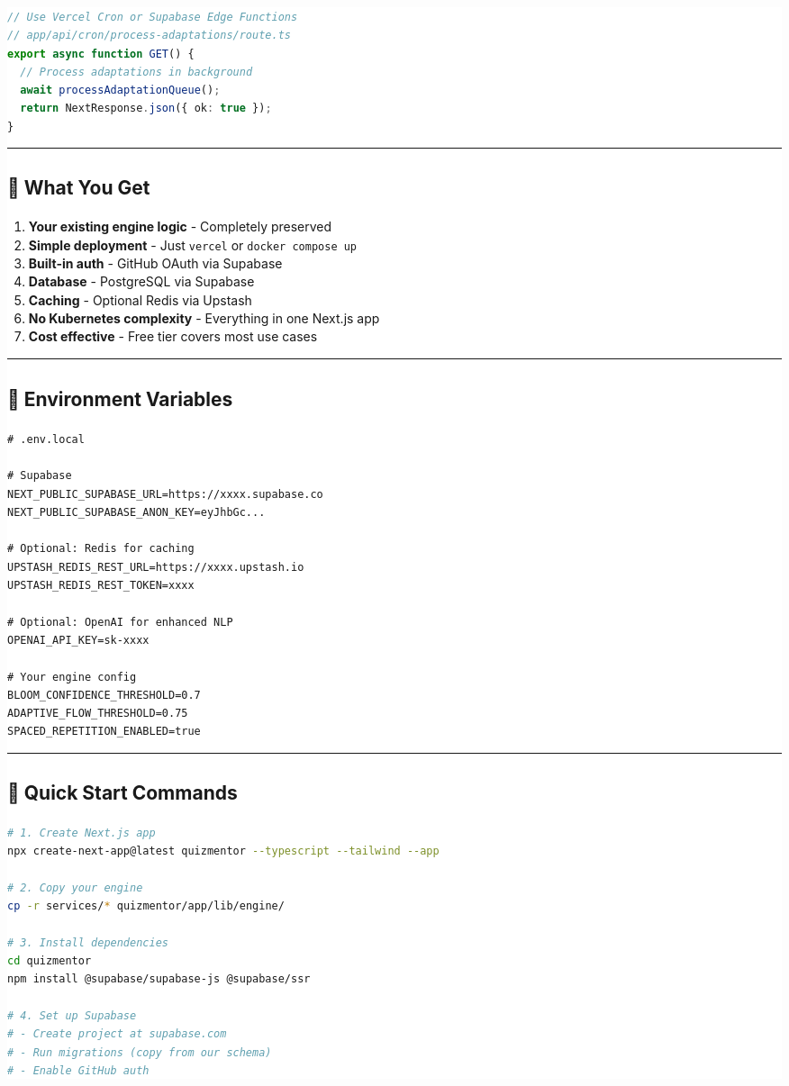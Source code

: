 ```typescript
// Use Vercel Cron or Supabase Edge Functions
// app/api/cron/process-adaptations/route.ts
export async function GET() {
  // Process adaptations in background
  await processAdaptationQueue();
  return NextResponse.json({ ok: true });
}
```

---

## 🎯 What You Get

1. **Your existing engine logic** - Completely preserved
2. **Simple deployment** - Just `vercel` or `docker compose up`
3. **Built-in auth** - GitHub OAuth via Supabase
4. **Database** - PostgreSQL via Supabase
5. **Caching** - Optional Redis via Upstash
6. **No Kubernetes complexity** - Everything in one Next.js app
7. **Cost effective** - Free tier covers most use cases

---

## 📝 Environment Variables

```env
# .env.local

# Supabase
NEXT_PUBLIC_SUPABASE_URL=https://xxxx.supabase.co
NEXT_PUBLIC_SUPABASE_ANON_KEY=eyJhbGc...

# Optional: Redis for caching
UPSTASH_REDIS_REST_URL=https://xxxx.upstash.io
UPSTASH_REDIS_REST_TOKEN=xxxx

# Optional: OpenAI for enhanced NLP
OPENAI_API_KEY=sk-xxxx

# Your engine config
BLOOM_CONFIDENCE_THRESHOLD=0.7
ADAPTIVE_FLOW_THRESHOLD=0.75
SPACED_REPETITION_ENABLED=true
```

---

## 🚀 Quick Start Commands

```bash
# 1. Create Next.js app
npx create-next-app@latest quizmentor --typescript --tailwind --app

# 2. Copy your engine
cp -r services/* quizmentor/app/lib/engine/

# 3. Install dependencies
cd quizmentor
npm install @supabase/supabase-js @supabase/ssr

# 4. Set up Supabase
# - Create project at supabase.com
# - Run migrations (copy from our schema)
# - Enable GitHub auth
```